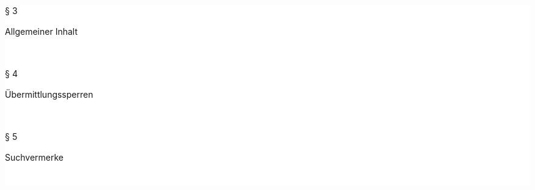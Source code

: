 <td style align="left" valign="top" charoff="50">

§ 3

</td>

<td style align="left" valign="top" charoff="50">

Allgemeiner Inhalt

</td>

</tr>

<tr>

<td style align="left" valign="top" charoff="50">

 

</td>

<td style align="left" valign="top" charoff="50">

§ 4

</td>

<td style align="left" valign="top" charoff="50">

Übermittlungssperren

</td>

</tr>

<tr>

<td style align="left" valign="top" charoff="50">

 

</td>

<td style align="left" valign="top" charoff="50">

§ 5

</td>

<td style align="left" valign="top" charoff="50">

Suchvermerke

</td>

</tr>

<tr>

<td style colspan="3" align="left" valign="top" charoff="50">

 

</td>

</tr>
